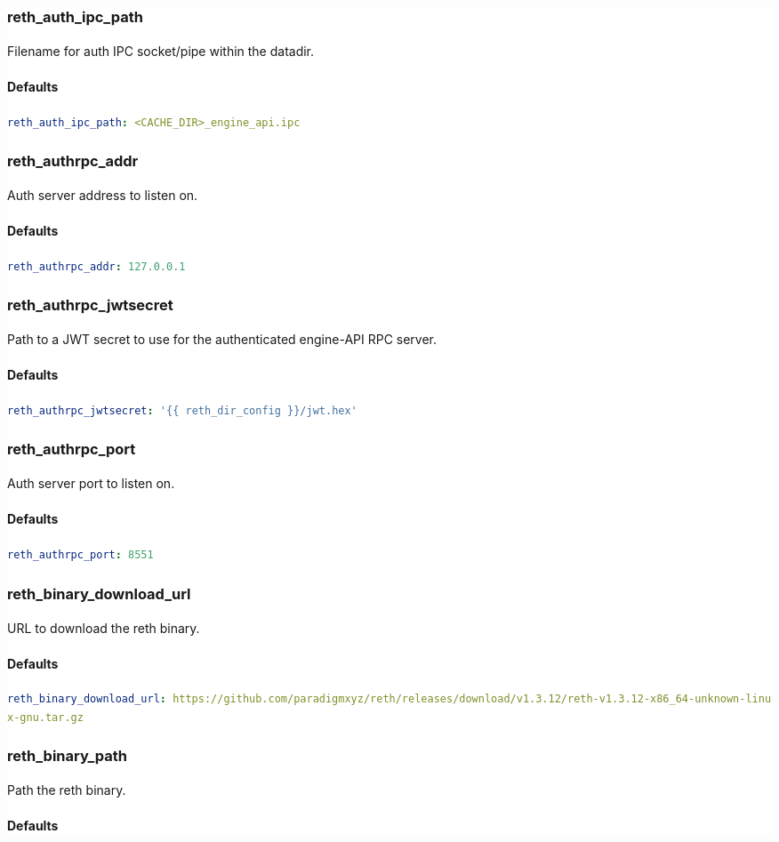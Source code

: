 ### reth_auth_ipc_path

Filename for auth IPC socket/pipe within the datadir.

#### Defaults

```YAML
reth_auth_ipc_path: <CACHE_DIR>_engine_api.ipc
```

### reth_authrpc_addr

Auth server address to listen on.

#### Defaults

```YAML
reth_authrpc_addr: 127.0.0.1
```

### reth_authrpc_jwtsecret

Path to a JWT secret to use for the authenticated engine-API RPC server.

#### Defaults

```YAML
reth_authrpc_jwtsecret: '{{ reth_dir_config }}/jwt.hex'
```

### reth_authrpc_port

Auth server port to listen on.

#### Defaults

```YAML
reth_authrpc_port: 8551
```

### reth_binary_download_url

URL to download the reth binary.

#### Defaults

```YAML
reth_binary_download_url: https://github.com/paradigmxyz/reth/releases/download/v1.3.12/reth-v1.3.12-x86_64-unknown-linux-gnu.tar.gz
```

### reth_binary_path

Path the reth binary.

#### Defaults
